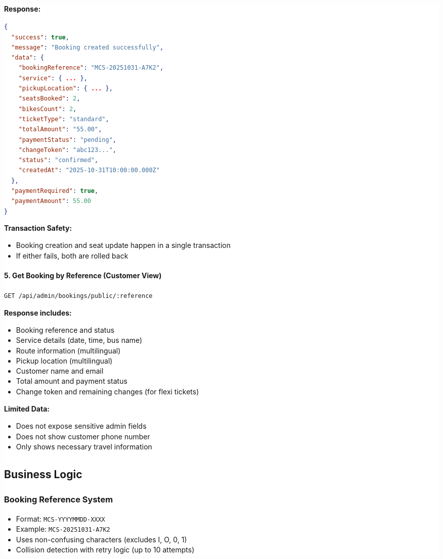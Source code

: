 **Response:**
```json
{
  "success": true,
  "message": "Booking created successfully",
  "data": {
    "bookingReference": "MCS-20251031-A7K2",
    "service": { ... },
    "pickupLocation": { ... },
    "seatsBooked": 2,
    "bikesCount": 2,
    "ticketType": "standard",
    "totalAmount": "55.00",
    "paymentStatus": "pending",
    "changeToken": "abc123...",
    "status": "confirmed",
    "createdAt": "2025-10-31T10:00:00.000Z"
  },
  "paymentRequired": true,
  "paymentAmount": 55.00
}
```

**Transaction Safety:**
- Booking creation and seat update happen in a single transaction
- If either fails, both are rolled back

#### 5. Get Booking by Reference (Customer View)
```http
GET /api/admin/bookings/public/:reference
```

**Response includes:**
- Booking reference and status
- Service details (date, time, bus name)
- Route information (multilingual)
- Pickup location (multilingual)
- Customer name and email
- Total amount and payment status
- Change token and remaining changes (for flexi tickets)

**Limited Data:**
- Does not expose sensitive admin fields
- Does not show customer phone number
- Only shows necessary travel information

## Business Logic

### Booking Reference System
- Format: `MCS-YYYYMMDD-XXXX`
- Example: `MCS-20251031-A7K2`
- Uses non-confusing characters (excludes I, O, 0, 1)
- Collision detection with retry logic (up to 10 attempts)
